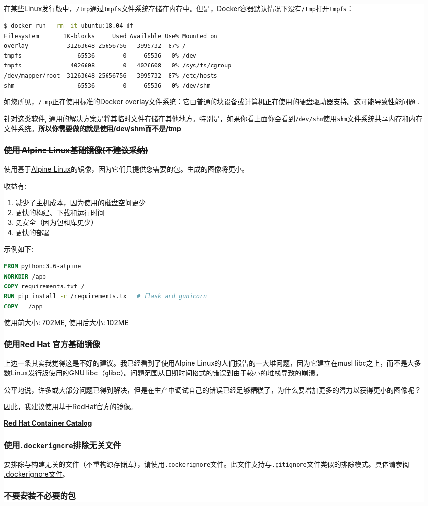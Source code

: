 在某些Linux发行版中，`/tmp`通过`tmpfs`文件系统存储在内存中。但是，Docker容器默认情况下没有`/tmp`打开`tmpfs`：

```bash
$ docker run --rm -it ubuntu:18.04 df
Filesystem       1K-blocks     Used Available Use% Mounted on
overlay           31263648 25656756   3995732  87% /
tmpfs                65536        0     65536   0% /dev
tmpfs              4026608        0   4026608   0% /sys/fs/cgroup
/dev/mapper/root  31263648 25656756   3995732  87% /etc/hosts
shm                  65536        0     65536   0% /dev/shm
```

如您所见，`/tmp`正在使用标准的Docker overlay文件系统：它由普通的块设备或计算机正在使用的硬盘驱动器支持。这可能导致性能问题 .

针对这类软件, 通用的解决方案是将其临时文件存储在其他地方。特别是，如果你看上面你会看到`/dev/shm`使用`shm`文件系统共享内存和内存文件系统。**所以你需要做的就是使用/dev/shm而不是/tmp**

### ~~使用 Alpine Linux基础镜像(不建议采纳)~~

使用基于[Alpine Linux](https://hub.docker.com/_/alpine/)的镜像，因为它们只提供您需要的包。生成的图像将更小。

收益有:

1. 减少了主机成本，因为使用的磁盘空间更少
2. 更快的构建、下载和运行时间
3. 更安全（因为包和库更少）
4. 更快的部署

示例如下:

```dockerfile
FROM python:3.6-alpine
WORKDIR /app
COPY requirements.txt /
RUN pip install -r /requirements.txt  # flask and gunicorn
COPY . /app
```

使用前大小: 702MB, 使用后大小: 102MB

### 使用Red Hat 官方基础镜像

上边一条其实我觉得这是不好的建议。我已经看到了使用Alpine Linux的人们报告的一大堆问题，因为它建立在musl libc之上，而不是大多数Linux发行版使用的GNU libc（glibc）。问题范围从日期时间格式的错误到由于较小的堆栈导致的崩溃。

公平地说，许多或大部分问题已得到解决，但是在生产中调试自己的错误已经足够糟糕了，为什么要增加更多的潜力以获得更小的图像呢？

因此，我建议使用基于RedHat官方的镜像。

[**Red Hat Container Catalog**](https://access.redhat.com/containers/#/explore)

### 使用`.dockerignore`排除无关文件

要排除与构建无关的文件（不重构源存储库），请使用`.dockerignore`文件。此文件支持与`.gitignore`文件类似的排除模式。具体请参阅 [.dockerignore文件](https://docs.docker.com/engine/reference/builder/#dockerignore-file)。

### 不要安装不必要的包
